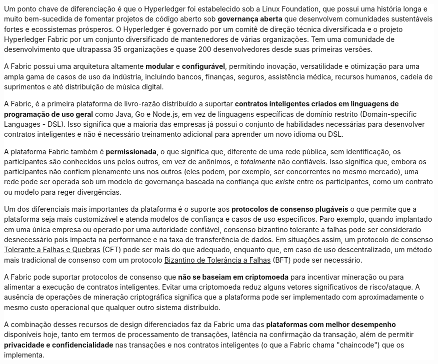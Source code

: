 Um ponto chave de diferenciação é que o Hyperledger foi estabelecido sob a Linux 
Foundation, que possui uma história longa e muito bem-sucedida de fomentar 
projetos de código aberto sob **governança aberta** que desenvolvem 
comunidades sustentáveis fortes e ecossistemas prósperos. O Hyperledger é 
governado por um comitê de direção técnica diversificada e o projeto Hyperledger
Fabric por um conjunto diversificado de mantenedores de várias organizações. 
Tem uma comunidade de desenvolvimento que ultrapassa 35 organizações e
quase 200 desenvolvedores desde suas primeiras versões.

A Fabric possui uma arquitetura altamente **modular** e **configurável**,
permitindo inovação, versatilidade e otimização para uma ampla gama de casos de
uso da indústria, incluindo bancos, finanças, seguros, assistência médica,
recursos humanos, cadeia de suprimentos e até distribuição de música digital.

A Fabric, é a primeira plataforma de livro-razão distribuído a suportar 
**contratos inteligentes criados em linguagens de programação de uso geral** 
como Java, Go e Node.js, em vez de linguagens específicas de domínio restrito 
(Domain-specific Languages - DSL). Isso significa que a maioria das empresas já
possui o conjunto de habilidades necessárias para desenvolver contratos 
inteligentes e não é necessário treinamento adicional para aprender um novo 
idioma ou DSL.

A plataforma Fabric também é **permissionada**, o que significa que, 
diferente de uma rede pública, sem identificação, os participantes são 
conhecidos uns pelos outros, em vez de anônimos, e _totalmente_ não 
confiáveis. Isso significa que, embora os participantes não confiem 
plenamente uns nos outros (eles podem, por exemplo, ser concorrentes 
no mesmo mercado), uma rede pode ser operada sob um modelo de 
governança baseada na confiança que _existe_ entre os participantes, 
como um contrato ou modelo para reger divergências.

Um dos diferenciais mais importantes da plataforma é o suporte aos
**protocolos de consenso plugáveis** o que permite que a plataforma 
seja mais customizável e atenda modelos de confiança e casos de uso
específicos. Paro exemplo, quando implantado em uma única empresa ou 
operado por uma autoridade confiável, consenso bizantino tolerante a 
falhas pode ser considerado desnecessário pois impacta na performance
e na taxa de transferência de dados. Em situações assim, um protocolo
de consenso [Tolerante a Falhas e Quebras](https://en.wikipedia.org/wiki/Fault_tolerance) (CFT)
pode ser mais do que adequado, enquanto que, em caso de uso 
descentralizado, um método mais tradicional de consenso com um
protocolo [Bizantino de Tolerância a Falhas](https://en.wikipedia.org/wiki/Byzantine_fault_tolerance)
(BFT) pode ser necessário.

A Fabric pode suportar protocolos de consenso que **não se baseiam em
criptomoeda** para incentivar mineração ou para alimentar a execução
de contratos inteligentes. Evitar uma criptomoeda reduz alguns vetores
significativos de risco/ataque. A ausência de operações de mineração 
criptográfica significa que a plataforma pode ser implementado com 
aproximadamente o mesmo custo operacional que qualquer outro sistema 
distribuído.

A combinação desses recursos de design diferenciados faz da Fabric uma
das **plataformas com melhor desempenho** disponíveis hoje, tanto em
termos de processamento de transações, latência na confirmação da 
transação, além de permitir **privacidade e confidencialidade** nas 
transações e nos contratos inteligentes (o que a Fabric chama 
"chaincode") que os implementa.
